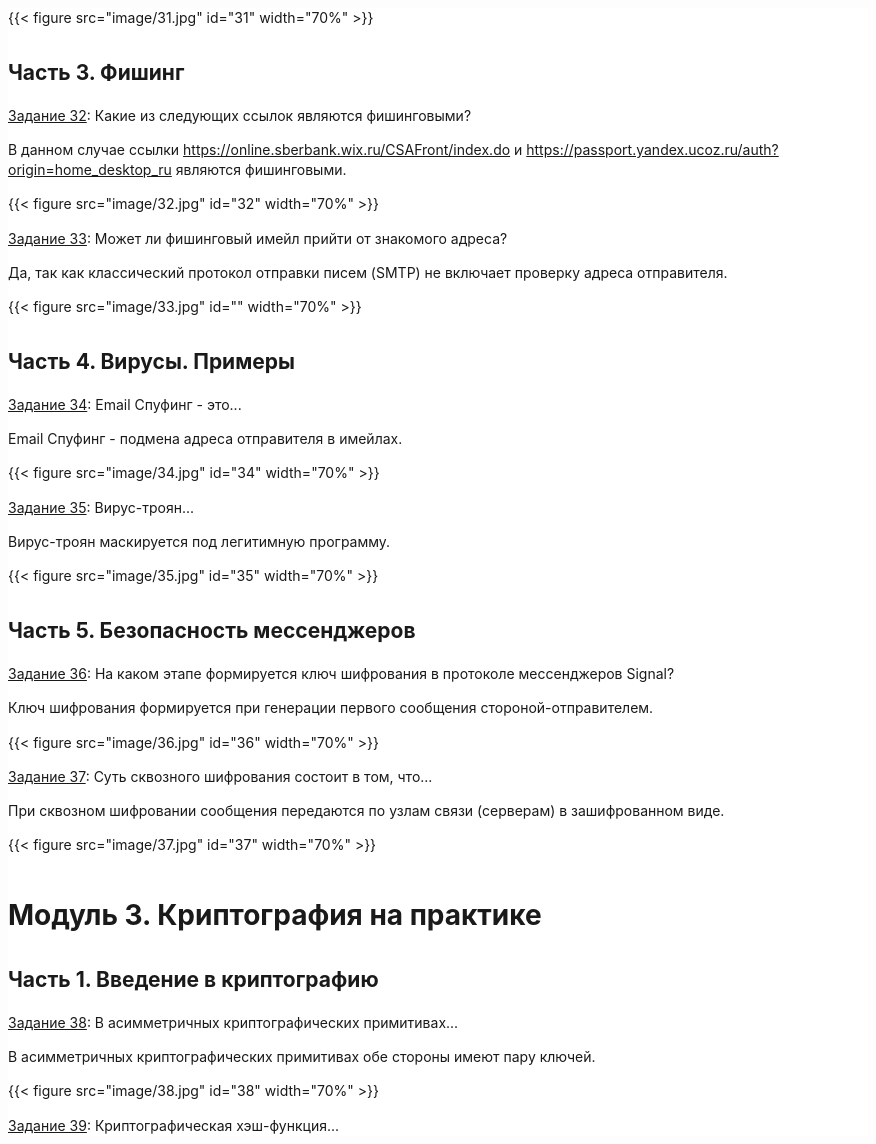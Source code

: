 {{< figure src="image/31.jpg" id="31" width="70%" >}}

## Часть 3. Фишинг

[Задание 32](#figure-32): Какие из следующих ссылок являются фишинговыми? 

В данном случае ссылки https://online.sberbank.wix.ru/CSAFront/index.do и https://passport.yandex.ucoz.ru/auth?origin=home_desktop_ru являются фишинговыми.

{{< figure src="image/32.jpg" id="32" width="70%" >}}

[Задание 33](#figure-33): Может ли фишинговый имейл прийти от знакомого адреса? 

Да, так как  классический протокол отправки писем (SMTP) не включает проверку адреса отправителя.

{{< figure src="image/33.jpg" id="" width="70%" >}}

## Часть 4. Вирусы. Примеры

[Задание 34](#figure-34): Email Спуфинг - это... 

Email Спуфинг - подмена адреса отправителя в имейлах.

{{< figure src="image/34.jpg" id="34" width="70%" >}}

[Задание 35](#figure-35): Вирус-троян... 

Вирус-троян маскируется под легитимную программу.

{{< figure src="image/35.jpg" id="35" width="70%" >}}

## Часть 5. Безопасность мессенджеров

[Задание 36](#figure-36): На каком этапе формируется ключ шифрования в протоколе мессенджеров Signal? 

Ключ шифрования формируется при генерации первого сообщения стороной-отправителем. 

{{< figure src="image/36.jpg" id="36" width="70%" >}}

[Задание 37](#figure-37): Суть сквозного шифрования состоит в том, что... 

При сквозном шифровании сообщения передаются по узлам связи (серверам) в зашифрованном виде. 

{{< figure src="image/37.jpg" id="37" width="70%" >}}

# Модуль 3. Криптография на практике

## Часть 1. Введение в криптографию

[Задание 38](#figure-38): В асимметричных криптографических примитивах...

В асимметричных криптографических примитивах обе стороны имеют пару ключей.

{{< figure src="image/38.jpg" id="38" width="70%" >}}

[Задание 39](#figure-39): Криптографическая хэш-функция...
